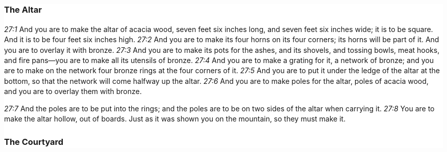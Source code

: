 ### The Altar

<cite>27:1</cite> And you are to make the altar of acacia wood, seven feet six inches long, and seven feet six inches wide; it is to be square. And it is to be four feet six inches high. <cite>27:2</cite> And you are to make its four horns on its four corners; its horns will be part of it. And you are to overlay it with bronze. <cite>27:3</cite> And you are to make its pots for the ashes, and its shovels, and tossing bowls, meat hooks, and fire pans—you are to make all its utensils of bronze. <cite>27:4</cite> And you are to make a grating for it, a network of bronze; and you are to make on the network four bronze rings at the four corners of it. <cite>27:5</cite> And you are to put it under the ledge of the altar at the bottom, so that the network will come halfway up the altar. <cite>27:6</cite> And you are to make poles for the altar, poles of acacia wood, and you are to overlay them with bronze.

<cite>27:7</cite> And the poles are to be put into the rings; and the poles are to be on two sides of the altar when carrying it. <cite>27:8</cite> You are to make the altar hollow, out of boards. Just as it was shown you on the mountain, so they must make it.

### The Courtyard

